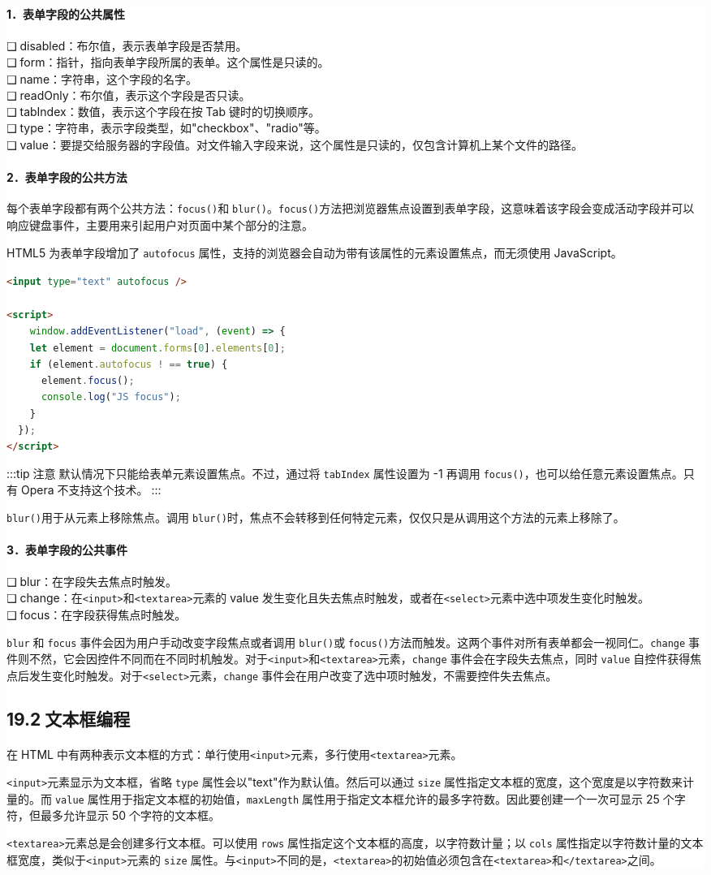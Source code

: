#### 1．表单字段的公共属性

❑ disabled：布尔值，表示表单字段是否禁用。<br />
❑ form：指针，指向表单字段所属的表单。这个属性是只读的。<br />
❑ name：字符串，这个字段的名字。<br />
❑ readOnly：布尔值，表示这个字段是否只读。<br />
❑ tabIndex：数值，表示这个字段在按 Tab 键时的切换顺序。<br />
❑ type：字符串，表示字段类型，如"checkbox"、"radio"等。<br />
❑ value：要提交给服务器的字段值。对文件输入字段来说，这个属性是只读的，仅包含计算机上某个文件的路径。

#### 2．表单字段的公共方法

每个表单字段都有两个公共方法：`focus()`和 `blur()`。`focus()`方法把浏览器焦点设置到表单字段，这意味着该字段会变成活动字段并可以响应键盘事件，主要用来引起用户对页面中某个部分的注意。

HTML5 为表单字段增加了 `autofocus` 属性，支持的浏览器会自动为带有该属性的元素设置焦点，而无须使用 JavaScript。

```html
<input type="text" autofocus />

<script>
    window.addEventListener("load", (event) => {
    let element = document.forms[0].elements[0];
    if (element.autofocus ! == true) {
      element.focus();
      console.log("JS focus");
    }
  });
</script>
```

:::tip 注意
默认情况下只能给表单元素设置焦点。不过，通过将 `tabIndex` 属性设置为 -1 再调用 `focus()`，也可以给任意元素设置焦点。只有 Opera 不支持这个技术。
:::

`blur()`用于从元素上移除焦点。调用 `blur()`时，焦点不会转移到任何特定元素，仅仅只是从调用这个方法的元素上移除了。

#### 3．表单字段的公共事件

❑ blur：在字段失去焦点时触发。<br />
❑ change：在`<input>`和`<textarea>`元素的 value 发生变化且失去焦点时触发，或者在`<select>`元素中选中项发生变化时触发。<br />
❑ focus：在字段获得焦点时触发。

`blur` 和 `focus` 事件会因为用户手动改变字段焦点或者调用 `blur()`或 `focus()`方法而触发。这两个事件对所有表单都会一视同仁。`change` 事件则不然，它会因控件不同而在不同时机触发。对于`<input>`和`<textarea>`元素，`change` 事件会在字段失去焦点，同时 `value` 自控件获得焦点后发生变化时触发。对于`<select>`元素，`change` 事件会在用户改变了选中项时触发，不需要控件失去焦点。

## 19.2 文本框编程

在 HTML 中有两种表示文本框的方式：单行使用`<input>`元素，多行使用`<textarea>`元素。

`<input>`元素显示为文本框，省略 `type` 属性会以"text"作为默认值。然后可以通过 `size` 属性指定文本框的宽度，这个宽度是以字符数来计量的。而 `value` 属性用于指定文本框的初始值，`maxLength` 属性用于指定文本框允许的最多字符数。因此要创建一个一次可显示 25 个字符，但最多允许显示 50 个字符的文本框。

`<textarea>`元素总是会创建多行文本框。可以使用 `rows` 属性指定这个文本框的高度，以字符数计量；以 `cols` 属性指定以字符数计量的文本框宽度，类似于`<input>`元素的 `size` 属性。与`<input>`不同的是，`<textarea>`的初始值必须包含在`<textarea>`和`</textarea>`之间。
